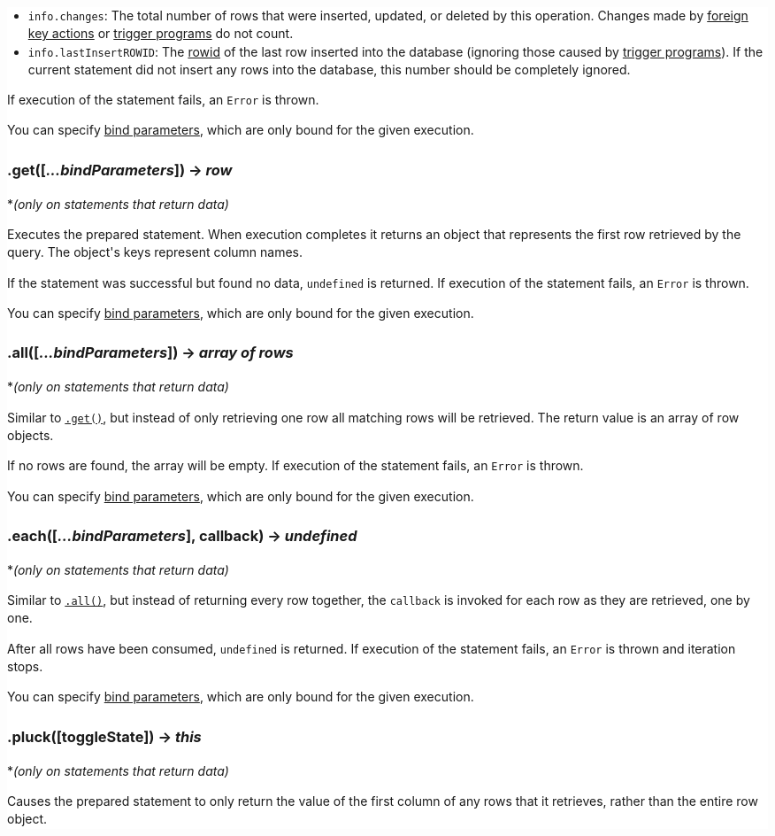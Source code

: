 - `info.changes`: The total number of rows that were inserted, updated, or deleted by this operation. Changes made by [foreign key actions](https://www.sqlite.org/foreignkeys.html#fk_actions) or [trigger programs](https://www.sqlite.org/lang_createtrigger.html) do not count.
- `info.lastInsertROWID`: The [rowid](https://www.sqlite.org/lang_createtable.html#rowid) of the last row inserted into the database (ignoring those caused by [trigger programs](https://www.sqlite.org/lang_createtrigger.html)). If the current statement did not insert any rows into the database, this number should be completely ignored.

If execution of the statement fails, an `Error` is thrown.

You can specify [bind parameters](#binding-parameters), which are only bound for the given execution.

### .get([*...bindParameters*]) -> *row*

**(only on statements that return data)*

Executes the prepared statement. When execution completes it returns an object that represents the first row retrieved by the query. The object's keys represent column names.

If the statement was successful but found no data, `undefined` is returned. If execution of the statement fails, an `Error` is thrown.

You can specify [bind parameters](#binding-parameters), which are only bound for the given execution.

### .all([*...bindParameters*]) -> *array of rows*

**(only on statements that return data)*

Similar to [`.get()`](#getbindparameters---row), but instead of only retrieving one row all matching rows will be retrieved. The return value is an array of row objects.

If no rows are found, the array will be empty. If execution of the statement fails, an `Error` is thrown.

You can specify [bind parameters](#binding-parameters), which are only bound for the given execution.

### .each([*...bindParameters*], callback) -> *undefined*

**(only on statements that return data)*

Similar to [`.all()`](#allbindparameters---array-of-rows), but instead of returning every row together, the `callback` is invoked for each row as they are retrieved, one by one.

After all rows have been consumed, `undefined` is returned. If execution of the statement fails, an `Error` is thrown and iteration stops.

You can specify [bind parameters](#binding-parameters), which are only bound for the given execution.

### .pluck([toggleState]) -> *this*

**(only on statements that return data)*

Causes the prepared statement to only return the value of the first column of any rows that it retrieves, rather than the entire row object.

